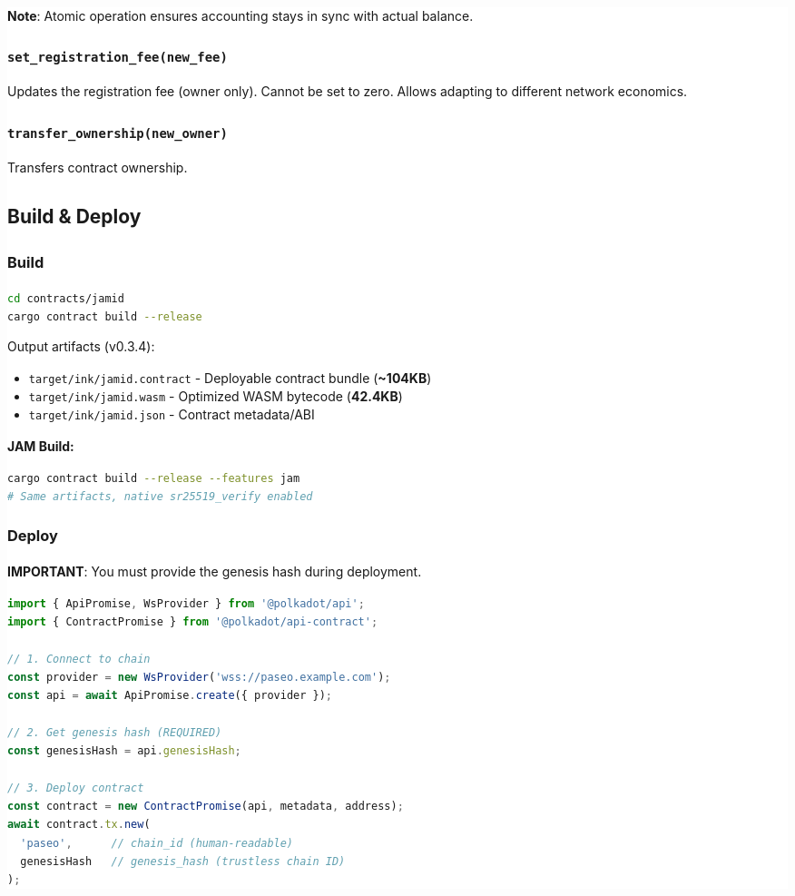 **Note**: Atomic operation ensures accounting stays in sync with actual balance.

### `set_registration_fee(new_fee)`

Updates the registration fee (owner only). Cannot be set to zero. Allows adapting to different network economics.

### `transfer_ownership(new_owner)`

Transfers contract ownership.

## Build & Deploy

### Build

```bash
cd contracts/jamid
cargo contract build --release
```

Output artifacts (v0.3.4):
- `target/ink/jamid.contract` - Deployable contract bundle (**~104KB**)
- `target/ink/jamid.wasm` - Optimized WASM bytecode (**42.4KB**)
- `target/ink/jamid.json` - Contract metadata/ABI

**JAM Build:**
```bash
cargo contract build --release --features jam
# Same artifacts, native sr25519_verify enabled
```

### Deploy

**IMPORTANT**: You must provide the genesis hash during deployment.

```typescript
import { ApiPromise, WsProvider } from '@polkadot/api';
import { ContractPromise } from '@polkadot/api-contract';

// 1. Connect to chain
const provider = new WsProvider('wss://paseo.example.com');
const api = await ApiPromise.create({ provider });

// 2. Get genesis hash (REQUIRED)
const genesisHash = api.genesisHash;

// 3. Deploy contract
const contract = new ContractPromise(api, metadata, address);
await contract.tx.new(
  'paseo',      // chain_id (human-readable)
  genesisHash   // genesis_hash (trustless chain ID)
);
```
